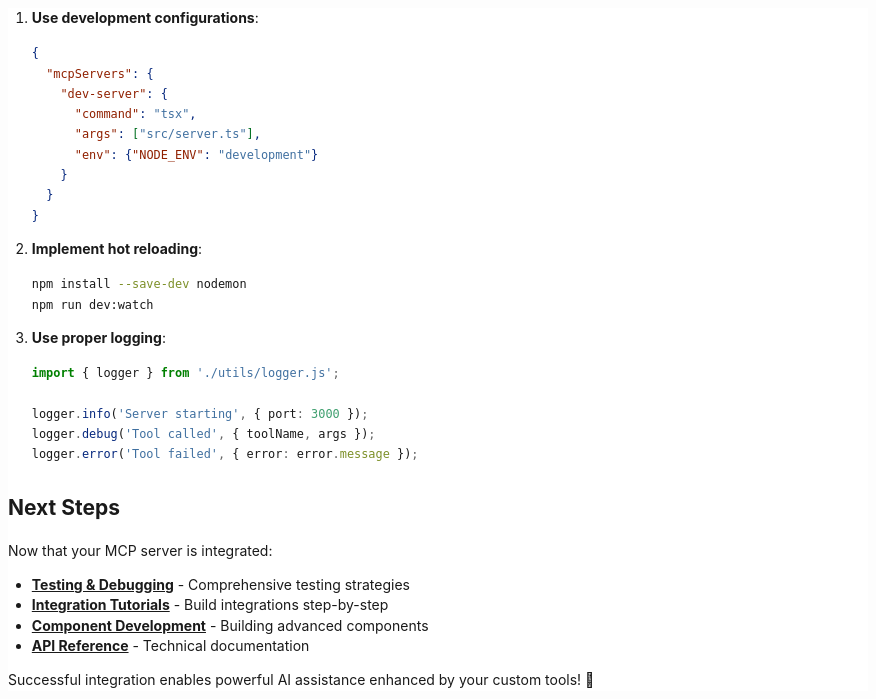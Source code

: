 1. **Use development configurations**:
   ```json
   {
     "mcpServers": {
       "dev-server": {
         "command": "tsx",
         "args": ["src/server.ts"],
         "env": {"NODE_ENV": "development"}
       }
     }
   }
   ```

2. **Implement hot reloading**:
   ```bash
   npm install --save-dev nodemon
   npm run dev:watch
   ```

3. **Use proper logging**:
   ```typescript
   import { logger } from './utils/logger.js';
   
   logger.info('Server starting', { port: 3000 });
   logger.debug('Tool called', { toolName, args });
   logger.error('Tool failed', { error: error.message });
   ```

## Next Steps

Now that your MCP server is integrated:

- **[Testing & Debugging](./testing-debugging.md)** - Comprehensive testing strategies
- **[Integration Tutorials](./tutorials-and-examples.md)** - Build integrations step-by-step
- **[Component Development](./components/overview.md)** - Building advanced components
- **[API Reference](./api/overview.md)** - Technical documentation

Successful integration enables powerful AI assistance enhanced by your custom tools! 🚀
